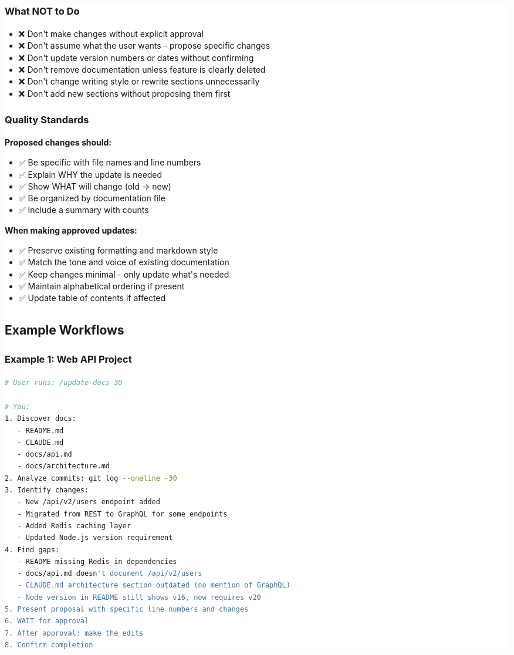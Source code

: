### What NOT to Do

- ❌ Don't make changes without explicit approval
- ❌ Don't assume what the user wants - propose specific changes
- ❌ Don't update version numbers or dates without confirming
- ❌ Don't remove documentation unless feature is clearly deleted
- ❌ Don't change writing style or rewrite sections unnecessarily
- ❌ Don't add new sections without proposing them first

### Quality Standards

**Proposed changes should:**
- ✅ Be specific with file names and line numbers
- ✅ Explain WHY the update is needed
- ✅ Show WHAT will change (old → new)
- ✅ Be organized by documentation file
- ✅ Include a summary with counts

**When making approved updates:**
- ✅ Preserve existing formatting and markdown style
- ✅ Match the tone and voice of existing documentation
- ✅ Keep changes minimal - only update what's needed
- ✅ Maintain alphabetical ordering if present
- ✅ Update table of contents if affected

## Example Workflows

### Example 1: Web API Project

```bash
# User runs: /update-docs 30

# You:
1. Discover docs:
   - README.md
   - CLAUDE.md
   - docs/api.md
   - docs/architecture.md
2. Analyze commits: git log --oneline -30
3. Identify changes:
   - New /api/v2/users endpoint added
   - Migrated from REST to GraphQL for some endpoints
   - Added Redis caching layer
   - Updated Node.js version requirement
4. Find gaps:
   - README missing Redis in dependencies
   - docs/api.md doesn't document /api/v2/users
   - CLAUDE.md architecture section outdated (no mention of GraphQL)
   - Node version in README still shows v16, now requires v20
5. Present proposal with specific line numbers and changes
6. WAIT for approval
7. After approval: make the edits
8. Confirm completion
```

